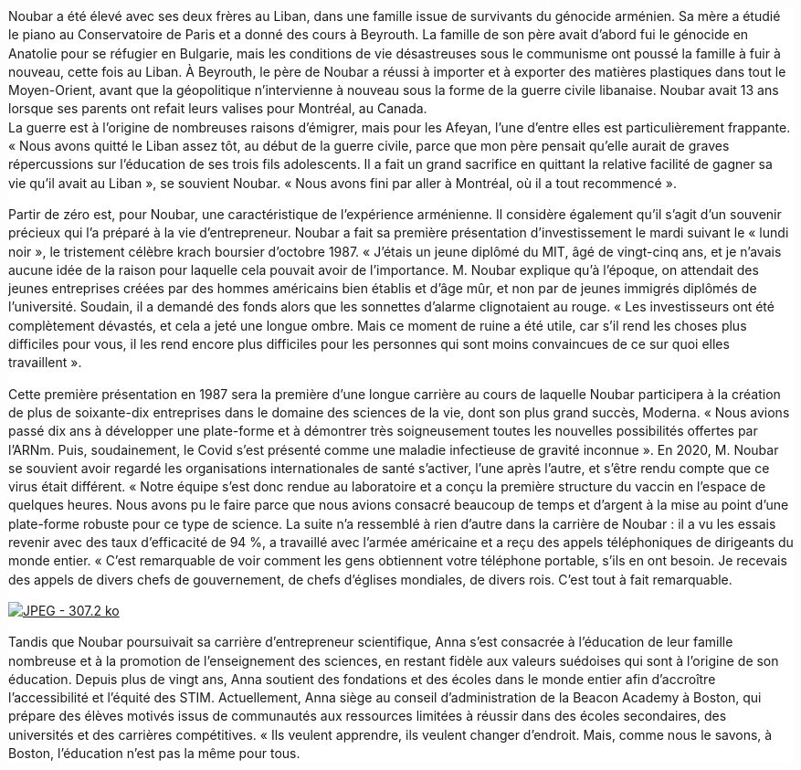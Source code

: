 Noubar a été élevé avec ses deux frères au Liban, dans une famille issue de survivants du génocide arménien. Sa mère a étudié le piano au Conservatoire de Paris et a donné des cours à Beyrouth. La famille de son père avait d’abord fui le génocide en Anatolie pour se réfugier en Bulgarie, mais les conditions de vie désastreuses sous le communisme ont poussé la famille à fuir à nouveau, cette fois au Liban. À Beyrouth, le père de Noubar a réussi à importer et à exporter des matières plastiques dans tout le Moyen-Orient, avant que la géopolitique n’intervienne à nouveau sous la forme de la guerre civile libanaise. Noubar avait 13 ans lorsque ses parents ont refait leurs valises pour Montréal, au Canada.\
La guerre est à l’origine de nombreuses raisons d’émigrer, mais pour les Afeyan, l’une d’entre elles est particulièrement frappante. « Nous avons quitté le Liban assez tôt, au début de la guerre civile, parce que mon père pensait qu’elle aurait de graves répercussions sur l’éducation de ses trois fils adolescents. Il a fait un grand sacrifice en quittant la relative facilité de gagner sa vie qu’il avait au Liban », se souvient Noubar. « Nous avons fini par aller à Montréal, où il a tout recommencé ».

Partir de zéro est, pour Noubar, une caractéristique de l’expérience arménienne. Il considère également qu’il s’agit d’un souvenir précieux qui l’a préparé à la vie d’entrepreneur. Noubar a fait sa première présentation d’investissement le mardi suivant le « lundi noir », le tristement célèbre krach boursier d’octobre 1987. « J’étais un jeune diplômé du MIT, âgé de vingt-cinq ans, et je n’avais aucune idée de la raison pour laquelle cela pouvait avoir de l’importance. M. Noubar explique qu’à l’époque, on attendait des jeunes entreprises créées par des hommes américains bien établis et d’âge mûr, et non par de jeunes immigrés diplômés de l’université. Soudain, il a demandé des fonds alors que les sonnettes d’alarme clignotaient au rouge. « Les investisseurs ont été complètement dévastés, et cela a jeté une longue ombre. Mais ce moment de ruine a été utile, car s’il rend les choses plus difficiles pour vous, il les rend encore plus difficiles pour les personnes qui sont moins convaincues de ce sur quoi elles travaillent ».

Cette première présentation en 1987 sera la première d’une longue carrière au cours de laquelle Noubar participera à la création de plus de soixante-dix entreprises dans le domaine des sciences de la vie, dont son plus grand succès, Moderna. « Nous avions passé dix ans à développer une plate-forme et à démontrer très soigneusement toutes les nouvelles possibilités offertes par l’ARNm. Puis, soudainement, le Covid s’est présenté comme une maladie infectieuse de gravité inconnue ». En 2020, M. Noubar se souvient avoir regardé les organisations internationales de santé s’activer, l’une après l’autre, et s’être rendu compte que ce virus était différent. « Notre équipe s’est donc rendue au laboratoire et a conçu la première structure du vaccin en l’espace de quelques heures. Nous avons pu le faire parce que nous avions consacré beaucoup de temps et d’argent à la mise au point d’une plate-forme robuste pour ce type de science. La suite n’a ressemblé à rien d’autre dans la carrière de Noubar : il a vu les essais revenir avec des taux d’efficacité de 94 %, a travaillé avec l’armée américaine et a reçu des appels téléphoniques de dirigeants du monde entier. « C’est remarquable de voir comment les gens obtiennent votre téléphone portable, s’ils en ont besoin. Je recevais des appels de divers chefs de gouvernement, de chefs d’églises mondiales, de divers rois. C’est tout à fait remarquable.

[![JPEG - 307.2 ko](https://www.armenews.com/local/cache-vignettes/L612xH490/bb29f2ddb9d4a7d976c9790e5127d3-a186e.jpg?1730275694)](https://www.armenews.com/IMG/jpg/7/d/4/image002-3.jpg "jpg/7/d/4/image002-3.jpg")

Tandis que Noubar poursuivait sa carrière d’entrepreneur scientifique, Anna s’est consacrée à l’éducation de leur famille nombreuse et à la promotion de l’enseignement des sciences, en restant fidèle aux valeurs suédoises qui sont à l’origine de son éducation. Depuis plus de vingt ans, Anna soutient des fondations et des écoles dans le monde entier afin d’accroître l’accessibilité et l’équité des STIM. Actuellement, Anna siège au conseil d’administration de la Beacon Academy à Boston, qui prépare des élèves motivés issus de communautés aux ressources limitées à réussir dans des écoles secondaires, des universités et des carrières compétitives. « Ils veulent apprendre, ils veulent changer d’endroit. Mais, comme nous le savons, à Boston, l’éducation n’est pas la même pour tous.
